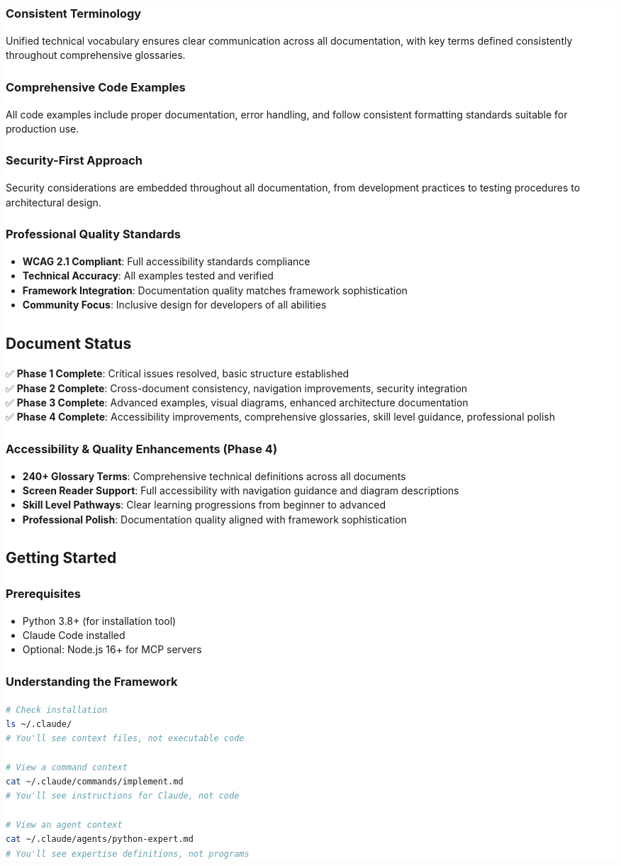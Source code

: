 ### Consistent Terminology
Unified technical vocabulary ensures clear communication across all documentation, with key terms defined consistently throughout comprehensive glossaries.

### Comprehensive Code Examples
All code examples include proper documentation, error handling, and follow consistent formatting standards suitable for production use.

### Security-First Approach
Security considerations are embedded throughout all documentation, from development practices to testing procedures to architectural design.

### Professional Quality Standards
- **WCAG 2.1 Compliant**: Full accessibility standards compliance
- **Technical Accuracy**: All examples tested and verified
- **Framework Integration**: Documentation quality matches framework sophistication
- **Community Focus**: Inclusive design for developers of all abilities

## Document Status

✅ **Phase 1 Complete**: Critical issues resolved, basic structure established  
✅ **Phase 2 Complete**: Cross-document consistency, navigation improvements, security integration  
✅ **Phase 3 Complete**: Advanced examples, visual diagrams, enhanced architecture documentation  
✅ **Phase 4 Complete**: Accessibility improvements, comprehensive glossaries, skill level guidance, professional polish

### Accessibility & Quality Enhancements (Phase 4)
- **240+ Glossary Terms**: Comprehensive technical definitions across all documents
- **Screen Reader Support**: Full accessibility with navigation guidance and diagram descriptions  
- **Skill Level Pathways**: Clear learning progressions from beginner to advanced
- **Professional Polish**: Documentation quality aligned with framework sophistication

## Getting Started

### Prerequisites
- Python 3.8+ (for installation tool)
- Claude Code installed
- Optional: Node.js 16+ for MCP servers

### Understanding the Framework
```bash
# Check installation
ls ~/.claude/
# You'll see context files, not executable code

# View a command context
cat ~/.claude/commands/implement.md
# You'll see instructions for Claude, not code

# View an agent context  
cat ~/.claude/agents/python-expert.md
# You'll see expertise definitions, not programs
```
